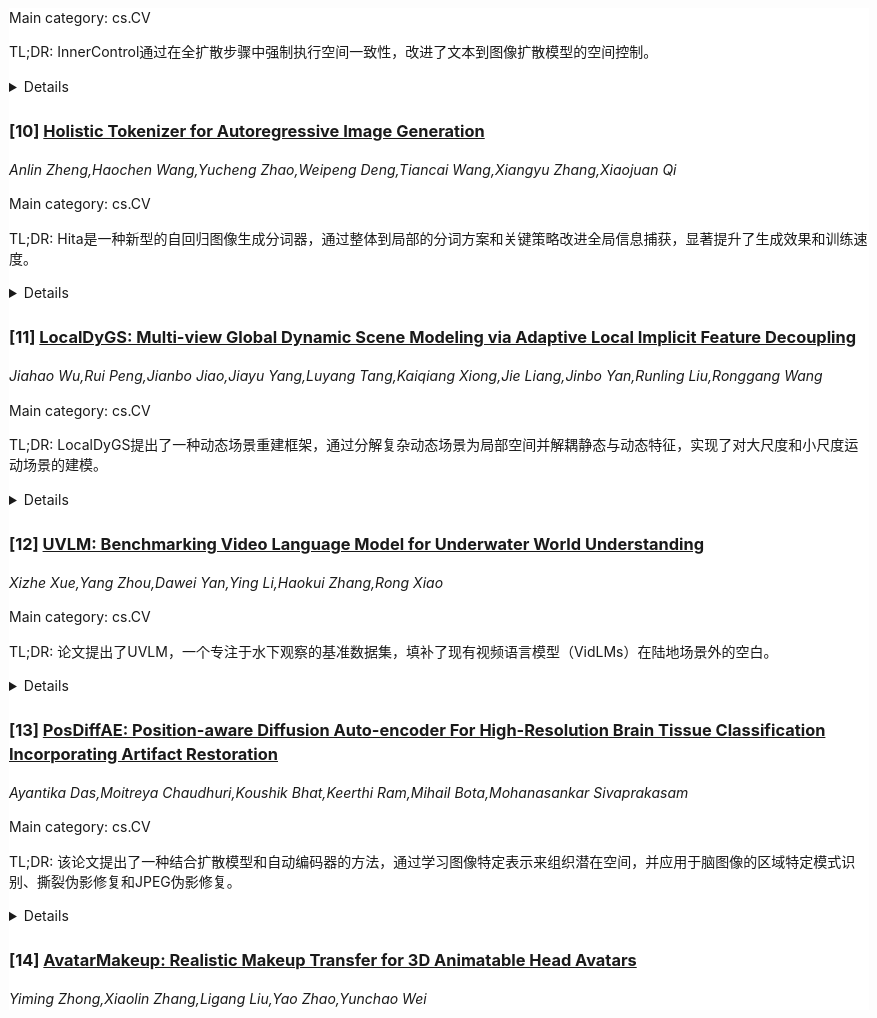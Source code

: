 Main category: cs.CV

TL;DR: InnerControl通过在全扩散步骤中强制执行空间一致性，改进了文本到图像扩散模型的空间控制。


<details><summary>Details</summary></details>


### [10] [Holistic Tokenizer for Autoregressive Image Generation](https://arxiv.org/abs/2507.02358)
*Anlin Zheng,Haochen Wang,Yucheng Zhao,Weipeng Deng,Tiancai Wang,Xiangyu Zhang,Xiaojuan Qi*

Main category: cs.CV

TL;DR: Hita是一种新型的自回归图像生成分词器，通过整体到局部的分词方案和关键策略改进全局信息捕获，显著提升了生成效果和训练速度。


<details><summary>Details</summary></details>


### [11] [LocalDyGS: Multi-view Global Dynamic Scene Modeling via Adaptive Local Implicit Feature Decoupling](https://arxiv.org/abs/2507.02363)
*Jiahao Wu,Rui Peng,Jianbo Jiao,Jiayu Yang,Luyang Tang,Kaiqiang Xiong,Jie Liang,Jinbo Yan,Runling Liu,Ronggang Wang*

Main category: cs.CV

TL;DR: LocalDyGS提出了一种动态场景重建框架，通过分解复杂动态场景为局部空间并解耦静态与动态特征，实现了对大尺度和小尺度运动场景的建模。


<details><summary>Details</summary></details>


### [12] [UVLM: Benchmarking Video Language Model for Underwater World Understanding](https://arxiv.org/abs/2507.02373)
*Xizhe Xue,Yang Zhou,Dawei Yan,Ying Li,Haokui Zhang,Rong Xiao*

Main category: cs.CV

TL;DR: 论文提出了UVLM，一个专注于水下观察的基准数据集，填补了现有视频语言模型（VidLMs）在陆地场景外的空白。


<details><summary>Details</summary></details>


### [13] [PosDiffAE: Position-aware Diffusion Auto-encoder For High-Resolution Brain Tissue Classification Incorporating Artifact Restoration](https://arxiv.org/abs/2507.02405)
*Ayantika Das,Moitreya Chaudhuri,Koushik Bhat,Keerthi Ram,Mihail Bota,Mohanasankar Sivaprakasam*

Main category: cs.CV

TL;DR: 该论文提出了一种结合扩散模型和自动编码器的方法，通过学习图像特定表示来组织潜在空间，并应用于脑图像的区域特定模式识别、撕裂伪影修复和JPEG伪影修复。


<details><summary>Details</summary></details>


### [14] [AvatarMakeup: Realistic Makeup Transfer for 3D Animatable Head Avatars](https://arxiv.org/abs/2507.02419)
*Yiming Zhong,Xiaolin Zhang,Ligang Liu,Yao Zhao,Yunchao Wei*
